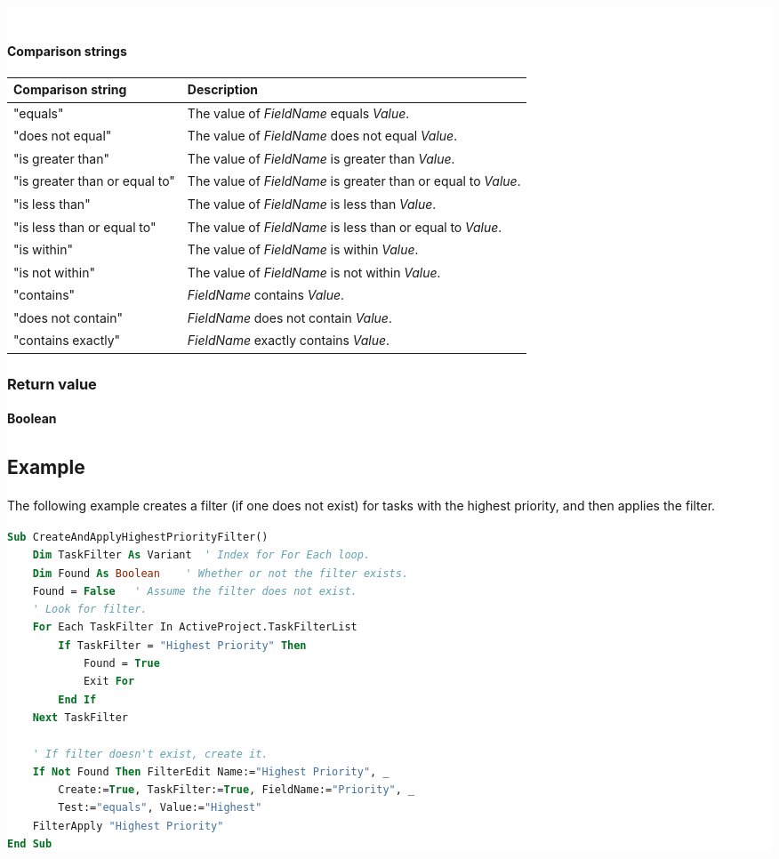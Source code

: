 <br/>

#### Comparison strings

|**Comparison string**|**Description**|
|:-----|:-----|
|"equals"|The value of _FieldName_ equals _Value_.|
|"does not equal"|The value of _FieldName_ does not equal _Value_.|
|"is greater than"|The value of _FieldName_ is greater than _Value_.|
|"is greater than or equal to"|The value of _FieldName_ is greater than or equal to _Value_.|
|"is less than"|The value of _FieldName_ is less than _Value_.|
|"is less than or equal to"|The value of _FieldName_ is less than or equal to _Value_.|
|"is within"|The value of _FieldName_ is within _Value_.|
|"is not within"|The value of _FieldName_ is not within _Value_.|
|"contains"|_FieldName_ contains _Value_.|
|"does not contain"|_FieldName_ does not contain _Value_.|
|"contains exactly"|_FieldName_ exactly contains _Value_.|


### Return value

 **Boolean**


## Example

The following example creates a filter (if one does not exist) for tasks with the highest priority, and then applies the filter.


```vb 
Sub CreateAndApplyHighestPriorityFilter() 
    Dim TaskFilter As Variant  ' Index for For Each loop. 
    Dim Found As Boolean    ' Whether or not the filter exists. 
    Found = False   ' Assume the filter does not exist. 
    ' Look for filter. 
    For Each TaskFilter In ActiveProject.TaskFilterList 
        If TaskFilter = "Highest Priority" Then 
            Found = True 
            Exit For 
        End If 
    Next TaskFilter 
 
    ' If filter doesn't exist, create it. 
    If Not Found Then FilterEdit Name:="Highest Priority", _ 
        Create:=True, TaskFilter:=True, FieldName:="Priority", _ 
        Test:="equals", Value:="Highest" 
    FilterApply "Highest Priority" 
End Sub    
```


